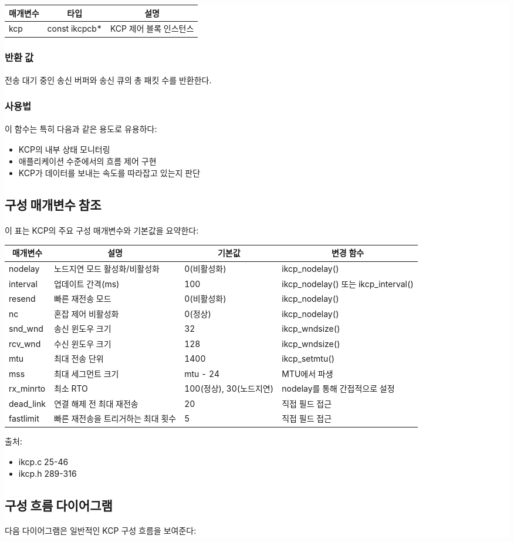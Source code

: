 | 매개변수 | 타입 | 설명 |
|---------|------|------|
| kcp | const ikcpcb* | KCP 제어 블록 인스턴스 |

### 반환 값
전송 대기 중인 송신 버퍼와 송신 큐의 총 패킷 수를 반환한다.

### 사용법
이 함수는 특히 다음과 같은 용도로 유용하다:
- KCP의 내부 상태 모니터링
- 애플리케이션 수준에서의 흐름 제어 구현
- KCP가 데이터를 보내는 속도를 따라잡고 있는지 판단
  
  
## 구성 매개변수 참조
이 표는 KCP의 주요 구성 매개변수와 기본값을 요약한다:

| 매개변수 | 설명 | 기본값 | 변경 함수 |
|---------|------|--------|----------|
| nodelay | 노드지연 모드 활성화/비활성화 | 0(비활성화) | ikcp_nodelay() |
| interval | 업데이트 간격(ms) | 100 | ikcp_nodelay() 또는 ikcp_interval() |
| resend | 빠른 재전송 모드 | 0(비활성화) | ikcp_nodelay() |
| nc | 혼잡 제어 비활성화 | 0(정상) | ikcp_nodelay() |
| snd_wnd | 송신 윈도우 크기 | 32 | ikcp_wndsize() |
| rcv_wnd | 수신 윈도우 크기 | 128 | ikcp_wndsize() |
| mtu | 최대 전송 단위 | 1400 | ikcp_setmtu() |
| mss | 최대 세그먼트 크기 | mtu - 24 | MTU에서 파생 |
| rx_minrto | 최소 RTO | 100(정상), 30(노드지연) | nodelay를 통해 간접적으로 설정 |
| dead_link | 연결 해제 전 최대 재전송 | 20 | 직접 필드 접근 |
| fastlimit | 빠른 재전송을 트리거하는 최대 횟수 | 5 | 직접 필드 접근 |

출처:
- ikcp.c 25-46
- ikcp.h 289-316

## 구성 흐름 다이어그램
다음 다이어그램은 일반적인 KCP 구성 흐름을 보여준다:  